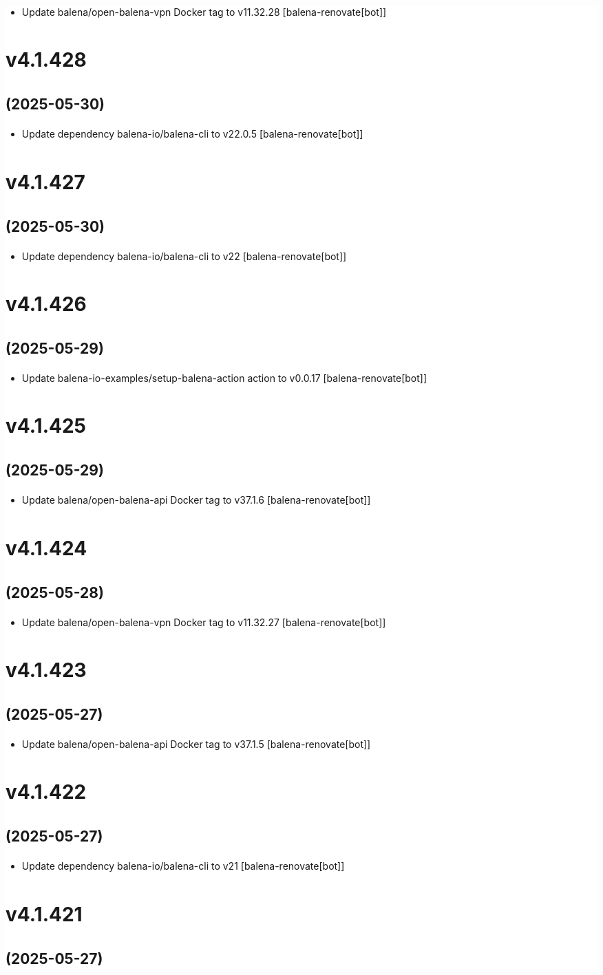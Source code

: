 * Update balena/open-balena-vpn Docker tag to v11.32.28 [balena-renovate[bot]]

# v4.1.428
## (2025-05-30)

* Update dependency balena-io/balena-cli to v22.0.5 [balena-renovate[bot]]

# v4.1.427
## (2025-05-30)

* Update dependency balena-io/balena-cli to v22 [balena-renovate[bot]]

# v4.1.426
## (2025-05-29)

* Update balena-io-examples/setup-balena-action action to v0.0.17 [balena-renovate[bot]]

# v4.1.425
## (2025-05-29)

* Update balena/open-balena-api Docker tag to v37.1.6 [balena-renovate[bot]]

# v4.1.424
## (2025-05-28)

* Update balena/open-balena-vpn Docker tag to v11.32.27 [balena-renovate[bot]]

# v4.1.423
## (2025-05-27)

* Update balena/open-balena-api Docker tag to v37.1.5 [balena-renovate[bot]]

# v4.1.422
## (2025-05-27)

* Update dependency balena-io/balena-cli to v21 [balena-renovate[bot]]

# v4.1.421
## (2025-05-27)
